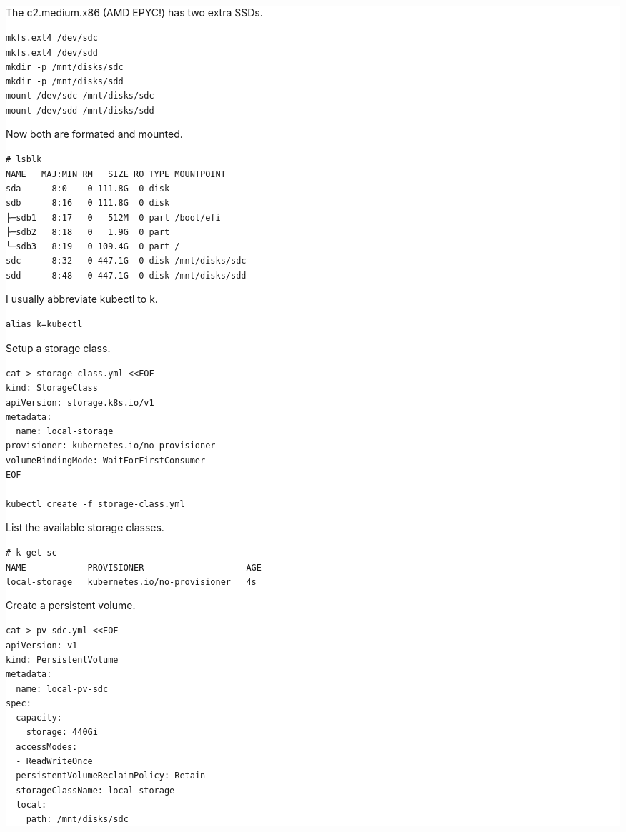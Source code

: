 The c2.medium.x86 (AMD EPYC!) has two extra SSDs.

```
mkfs.ext4 /dev/sdc
mkfs.ext4 /dev/sdd
mkdir -p /mnt/disks/sdc
mkdir -p /mnt/disks/sdd
mount /dev/sdc /mnt/disks/sdc
mount /dev/sdd /mnt/disks/sdd
```

Now both are formated and mounted.

```
# lsblk
NAME   MAJ:MIN RM   SIZE RO TYPE MOUNTPOINT
sda      8:0    0 111.8G  0 disk
sdb      8:16   0 111.8G  0 disk
├─sdb1   8:17   0   512M  0 part /boot/efi
├─sdb2   8:18   0   1.9G  0 part
└─sdb3   8:19   0 109.4G  0 part /
sdc      8:32   0 447.1G  0 disk /mnt/disks/sdc
sdd      8:48   0 447.1G  0 disk /mnt/disks/sdd
```

I usually abbreviate kubectl to k.

```
alias k=kubectl
```

Setup a storage class.

```
cat > storage-class.yml <<EOF
kind: StorageClass
apiVersion: storage.k8s.io/v1
metadata:
  name: local-storage
provisioner: kubernetes.io/no-provisioner
volumeBindingMode: WaitForFirstConsumer
EOF

kubectl create -f storage-class.yml
```

List the available storage classes.

```
# k get sc
NAME            PROVISIONER                    AGE
local-storage   kubernetes.io/no-provisioner   4s
```

Create a persistent volume.

```
cat > pv-sdc.yml <<EOF
apiVersion: v1
kind: PersistentVolume
metadata:
  name: local-pv-sdc
spec:
  capacity:
    storage: 440Gi
  accessModes:
  - ReadWriteOnce
  persistentVolumeReclaimPolicy: Retain
  storageClassName: local-storage
  local:
    path: /mnt/disks/sdc
```